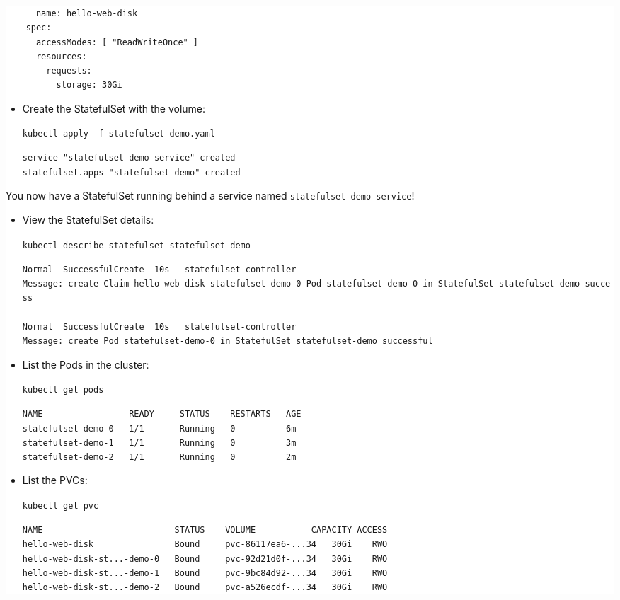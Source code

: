   ```
        name: hello-web-disk
      spec:
        accessModes: [ "ReadWriteOnce" ]
        resources:
          requests:
            storage: 30Gi
  ```

* Create the StatefulSet with the volume:
  
  ```
  kubectl apply -f statefulset-demo.yaml
  ```
  ```
  service "statefulset-demo-service" created
  statefulset.apps "statefulset-demo" created
  ```

You now have a StatefulSet running behind a service named 
`statefulset-demo-service`!

* View the StatefulSet details:
  
  ```
  kubectl describe statefulset statefulset-demo
  ```
  ```
  Normal  SuccessfulCreate  10s   statefulset-controller
  Message: create Claim hello-web-disk-statefulset-demo-0 Pod statefulset-demo-0 in StatefulSet statefulset-demo success

  Normal  SuccessfulCreate  10s   statefulset-controller
  Message: create Pod statefulset-demo-0 in StatefulSet statefulset-demo successful
  ```

* List the Pods in the cluster:
  
  ```
  kubectl get pods
  ```
  ```
  NAME                 READY     STATUS    RESTARTS   AGE
  statefulset-demo-0   1/1       Running   0          6m
  statefulset-demo-1   1/1       Running   0          3m
  statefulset-demo-2   1/1       Running   0          2m
  ```

* List the PVCs:
  
  ```
  kubectl get pvc
  ```
  ```
  NAME                          STATUS    VOLUME           CAPACITY ACCESS
  hello-web-disk                Bound     pvc-86117ea6-...34   30Gi    RWO
  hello-web-disk-st...-demo-0   Bound     pvc-92d21d0f-...34   30Gi    RWO
  hello-web-disk-st...-demo-1   Bound     pvc-9bc84d92-...34   30Gi    RWO
  hello-web-disk-st...-demo-2   Bound     pvc-a526ecdf-...34   30Gi    RWO
  ```

